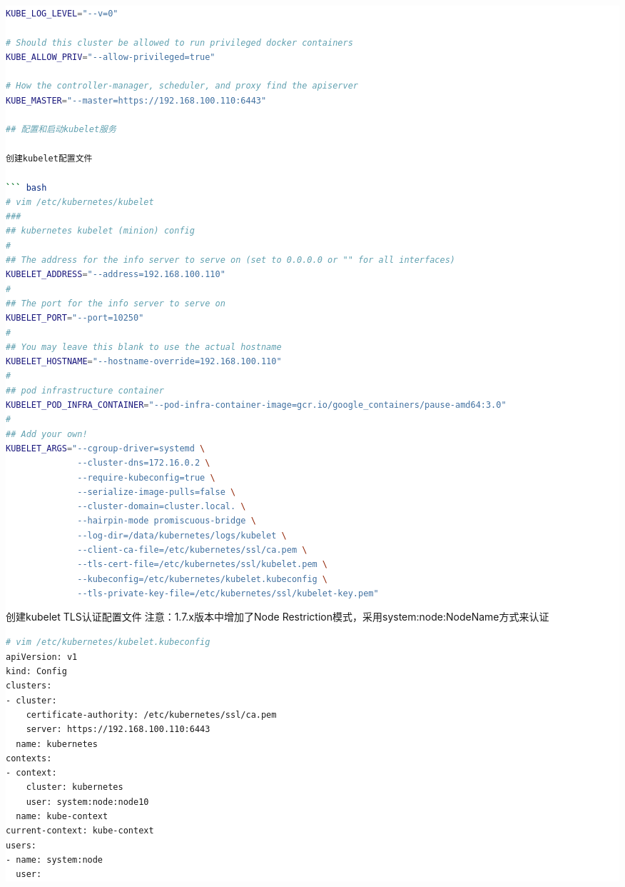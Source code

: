 ``` bash
KUBE_LOG_LEVEL="--v=0"
 
# Should this cluster be allowed to run privileged docker containers
KUBE_ALLOW_PRIV="--allow-privileged=true"
 
# How the controller-manager, scheduler, and proxy find the apiserver
KUBE_MASTER="--master=https://192.168.100.110:6443"

## 配置和启动kubelet服务

创建kubelet配置文件

``` bash
# vim /etc/kubernetes/kubelet
###
## kubernetes kubelet (minion) config
#
## The address for the info server to serve on (set to 0.0.0.0 or "" for all interfaces)
KUBELET_ADDRESS="--address=192.168.100.110"
#
## The port for the info server to serve on
KUBELET_PORT="--port=10250"
#
## You may leave this blank to use the actual hostname
KUBELET_HOSTNAME="--hostname-override=192.168.100.110"
#
## pod infrastructure container
KUBELET_POD_INFRA_CONTAINER="--pod-infra-container-image=gcr.io/google_containers/pause-amd64:3.0"
#
## Add your own!
KUBELET_ARGS="--cgroup-driver=systemd \
              --cluster-dns=172.16.0.2 \
              --require-kubeconfig=true \
              --serialize-image-pulls=false \
              --cluster-domain=cluster.local. \
              --hairpin-mode promiscuous-bridge \
              --log-dir=/data/kubernetes/logs/kubelet \
              --client-ca-file=/etc/kubernetes/ssl/ca.pem \
              --tls-cert-file=/etc/kubernetes/ssl/kubelet.pem \
              --kubeconfig=/etc/kubernetes/kubelet.kubeconfig \
              --tls-private-key-file=/etc/kubernetes/ssl/kubelet-key.pem"
```

创建kubelet TLS认证配置文件
注意：1.7.x版本中增加了Node Restriction模式，采用system:node:NodeName方式来认证

``` bash
# vim /etc/kubernetes/kubelet.kubeconfig
apiVersion: v1
kind: Config
clusters:
- cluster:
    certificate-authority: /etc/kubernetes/ssl/ca.pem
    server: https://192.168.100.110:6443
  name: kubernetes
contexts:
- context:
    cluster: kubernetes
    user: system:node:node10
  name: kube-context
current-context: kube-context
users:
- name: system:node
  user:
```